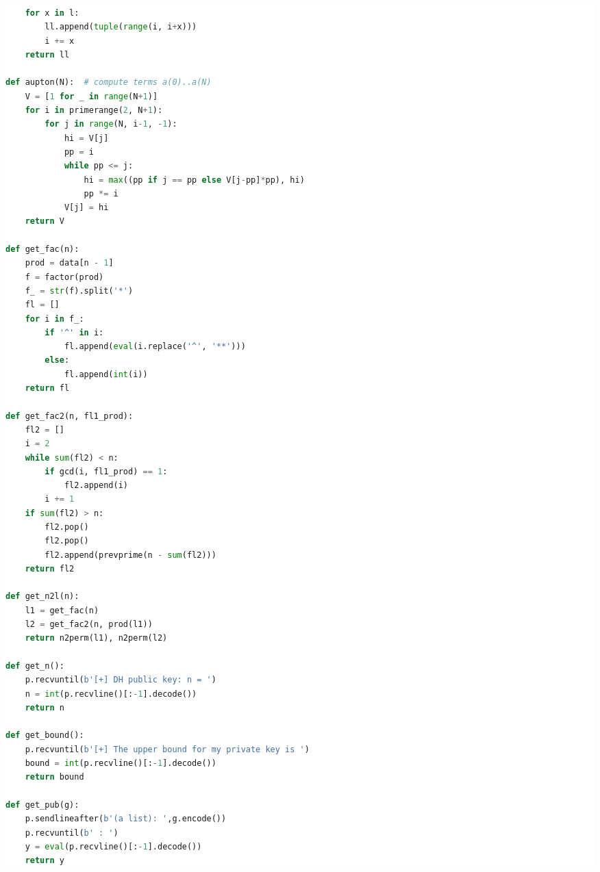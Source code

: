 ```python
    for x in l:
        ll.append(tuple(range(i, i+x)))
        i += x
    return ll

def aupton(N):  # compute terms a(0)..a(N)
    V = [1 for _ in range(N+1)]
    for i in primerange(2, N+1):
        for j in range(N, i-1, -1):
            hi = V[j]
            pp = i
            while pp <= j:
                hi = max((pp if j == pp else V[j-pp]*pp), hi)
                pp *= i
            V[j] = hi
    return V

def get_fac(n):
    prod = data[n - 1]
    f = factor(prod)
    f_ = str(f).split('*')
    fl = []
    for i in f_:
        if '^' in i:
            fl.append(eval(i.replace('^', '**')))
        else:
            fl.append(int(i))
    return fl

def get_fac2(n, fl1_prod):
    fl2 = []
    i = 2
    while sum(fl2) < n:
        if gcd(i, fl1_prod) == 1:
            fl2.append(i)
        i += 1
    if sum(fl2) > n:
        fl2.pop()
        fl2.pop()
        fl2.append(prevprime(n - sum(fl2)))
    return fl2

def get_n2l(n):
    l1 = get_fac(n)
    l2 = get_fac2(n, prod(l1))
    return n2perm(l1), n2perm(l2)

def get_n():
    p.recvuntil(b'[+] DH public key: n = ')
    n = int(p.recvline()[:-1].decode())
    return n

def get_bound():
    p.recvuntil(b'[+] The upper bound for my private key is ')
    bound = int(p.recvline()[:-1].decode())
    return bound

def get_pub(g):
    p.sendlineafter(b'(a list): ',g.encode())
    p.recvuntil(b' : ')
    y = eval(p.recvline()[:-1].decode())
    return y

```